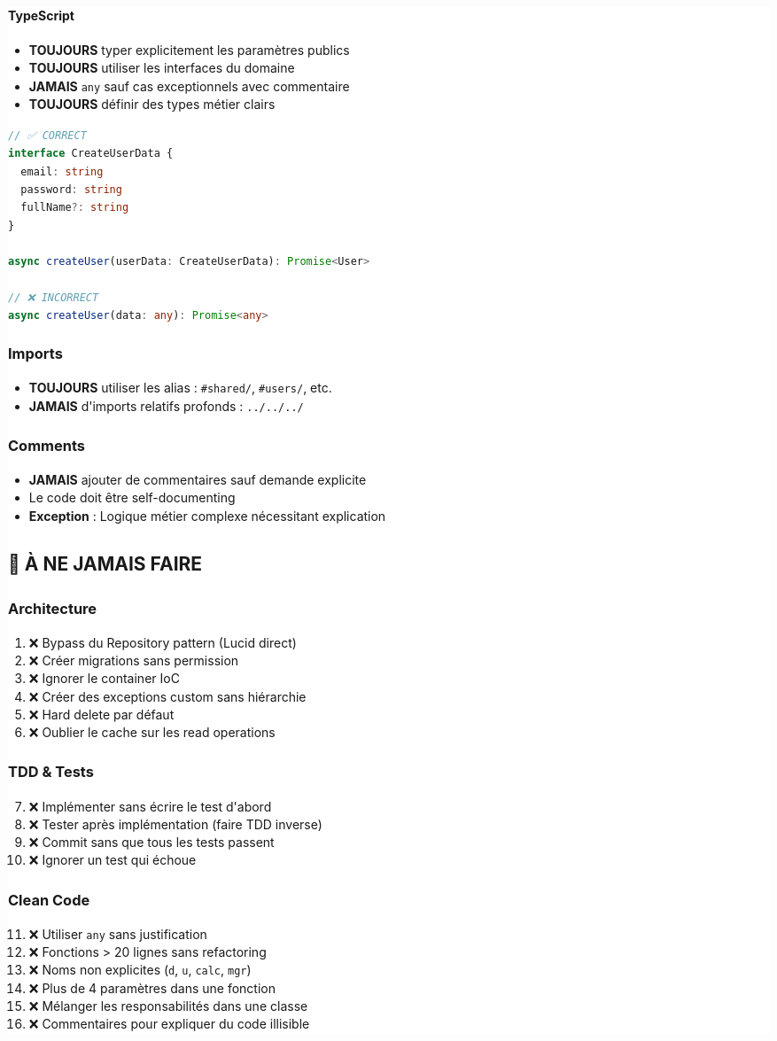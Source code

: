 #### TypeScript
- **TOUJOURS** typer explicitement les paramètres publics
- **TOUJOURS** utiliser les interfaces du domaine
- **JAMAIS** `any` sauf cas exceptionnels avec commentaire
- **TOUJOURS** définir des types métier clairs

```typescript
// ✅ CORRECT
interface CreateUserData {
  email: string
  password: string
  fullName?: string
}

async createUser(userData: CreateUserData): Promise<User>

// ❌ INCORRECT
async createUser(data: any): Promise<any>
```

### Imports
- **TOUJOURS** utiliser les alias : `#shared/`, `#users/`, etc.
- **JAMAIS** d'imports relatifs profonds : `../../../`

### Comments
- **JAMAIS** ajouter de commentaires sauf demande explicite
- Le code doit être self-documenting
- **Exception** : Logique métier complexe nécessitant explication

## 🚫 À NE JAMAIS FAIRE

### Architecture
1. ❌ Bypass du Repository pattern (Lucid direct)
2. ❌ Créer migrations sans permission
3. ❌ Ignorer le container IoC
4. ❌ Créer des exceptions custom sans hiérarchie
5. ❌ Hard delete par défaut
6. ❌ Oublier le cache sur les read operations

### TDD & Tests
7. ❌ Implémenter sans écrire le test d'abord
8. ❌ Tester après implémentation (faire TDD inverse)
9. ❌ Commit sans que tous les tests passent
10. ❌ Ignorer un test qui échoue

### Clean Code
11. ❌ Utiliser `any` sans justification
12. ❌ Fonctions > 20 lignes sans refactoring
13. ❌ Noms non explicites (`d`, `u`, `calc`, `mgr`)
14. ❌ Plus de 4 paramètres dans une fonction
15. ❌ Mélanger les responsabilités dans une classe
16. ❌ Commentaires pour expliquer du code illisible
